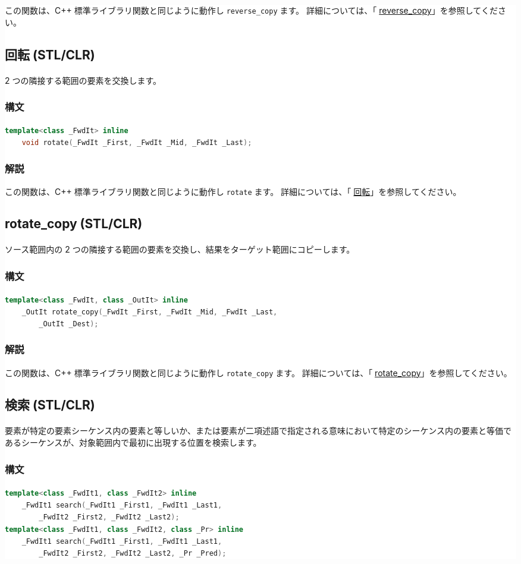 この関数は、C++ 標準ライブラリ関数と同じように動作し `reverse_copy` ます。 詳細については、「 [reverse_copy](../standard-library/algorithm-functions.md#reverse_copy)」を参照してください。

## <a name="rotate-stlclr"></a><a name="rotate"></a> 回転 (STL/CLR)

2 つの隣接する範囲の要素を交換します。

### <a name="syntax"></a>構文

```cpp
template<class _FwdIt> inline
    void rotate(_FwdIt _First, _FwdIt _Mid, _FwdIt _Last);
```

### <a name="remarks"></a>解説

この関数は、C++ 標準ライブラリ関数と同じように動作し `rotate` ます。 詳細については、「 [回転](../standard-library/algorithm-functions.md#rotate)」を参照してください。

## <a name="rotate_copy-stlclr"></a><a name="rotate_copy"></a> rotate_copy (STL/CLR)

ソース範囲内の 2 つの隣接する範囲の要素を交換し、結果をターゲット範囲にコピーします。

### <a name="syntax"></a>構文

```cpp
template<class _FwdIt, class _OutIt> inline
    _OutIt rotate_copy(_FwdIt _First, _FwdIt _Mid, _FwdIt _Last,
        _OutIt _Dest);
```

### <a name="remarks"></a>解説

この関数は、C++ 標準ライブラリ関数と同じように動作し `rotate_copy` ます。 詳細については、「 [rotate_copy](../standard-library/algorithm-functions.md#rotate_copy)」を参照してください。

## <a name="search-stlclr"></a><a name="search_"></a> 検索 (STL/CLR)

要素が特定の要素シーケンス内の要素と等しいか、または要素が二項述語で指定される意味において特定のシーケンス内の要素と等価であるシーケンスが、対象範囲内で最初に出現する位置を検索します。

### <a name="syntax"></a>構文

```cpp
template<class _FwdIt1, class _FwdIt2> inline
    _FwdIt1 search(_FwdIt1 _First1, _FwdIt1 _Last1,
        _FwdIt2 _First2, _FwdIt2 _Last2);
template<class _FwdIt1, class _FwdIt2, class _Pr> inline
    _FwdIt1 search(_FwdIt1 _First1, _FwdIt1 _Last1,
        _FwdIt2 _First2, _FwdIt2 _Last2, _Pr _Pred);
```
